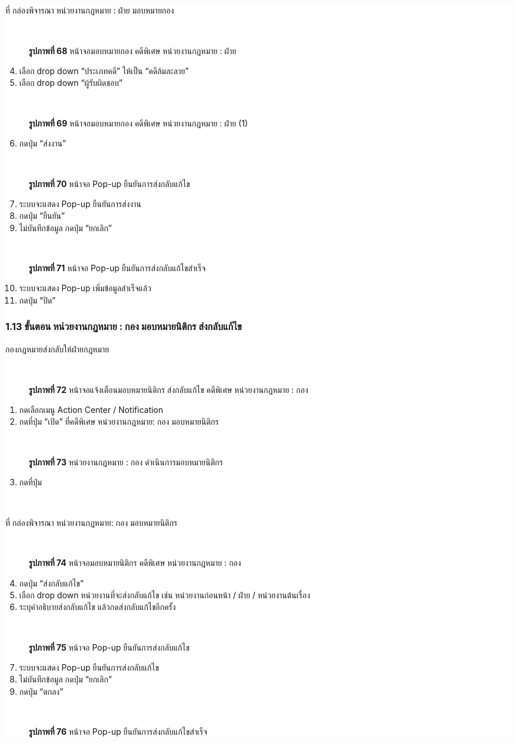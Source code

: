 &#x20;       ที่ กล่องพิจารณา หน่วยงานกฏหมาย : ฝ่าย มอบหมายกอง

<figure><img src="../.gitbook/assets/68-1.12.PNG" alt="" width="563"><figcaption><p><strong>รูปภาพที่ 68</strong> หน้าจอมอบหมายกอง คดีพิเศษ หน่วยงานกฎหมาย : ฝ่าย</p></figcaption></figure>

4. เลือก drop down “ประเภทคดี” ให้เป็น “คดีล้มละลาย”
5. เลือก drop down “ผู้รับผิดชอบ”

<figure><img src="../.gitbook/assets/69-1.12.PNG" alt="" width="563"><figcaption><p><strong>รูปภาพที่ 69</strong> หน้าจอมอบหมายกอง คดีพิเศษ หน่วยงานกฎหมาย : ฝ่าย (1)</p></figcaption></figure>

6. กดปุ่ม “ส่งงาน”

<figure><img src="../.gitbook/assets/70-1.12.PNG" alt="" width="563"><figcaption><p><strong>รูปภาพที่ 70</strong> หน้าจอ Pop-up ยืนยันการส่งกลับแก้ไข</p></figcaption></figure>

7. ระบบจะแสดง Pop-up ยืนยันการส่งงาน
8. กดปุ่ม “ยืนยัน”
9. ไม่บันทึกข้อมูล กดปุ่ม “ยกเลิก”

<figure><img src="../.gitbook/assets/71-1.12.PNG" alt="" width="563"><figcaption><p><strong>รูปภาพที่ 71</strong> หน้าจอ Pop-up ยืนยันการส่งกลับแก้ไขสำเร็จ</p></figcaption></figure>

10. ระบบจะแสดง Pop-up เพิ่มข้อมูลสำเร็จแล้ว
11. กดปุ่ม “ปิด”

### 1.13 ขั้นตอน หน่วยงานกฏหมาย : กอง มอบหมายนิติกร ส่งกลับแก้ไข <a href="#toc163137559" id="toc163137559"></a>

กองกฎหมายส่งกลับให้ฝ่ายกฎหมาย

<figure><img src="../.gitbook/assets/72-1.13.PNG" alt="" width="563"><figcaption><p><strong>รูปภาพที่ 72</strong> หน้าจอแจ้งเตือนมอบหมายนิติกร ส่งกลับแก้ไข คดีพิเศษ หน่วยงานกฎหมาย : กอง</p></figcaption></figure>

1. กดเลือกเมนู Action Center / Notification
2. กดที่ปุ่ม “เปิด” ที่คดีพิเศษ หน่วยงานกฏหมาย: กอง มอบหมายนิติกร

<figure><img src="../.gitbook/assets/73-1.13.PNG" alt="" width="563"><figcaption><p><strong>รูปภาพที่ 73</strong> หน่วยงานกฎหมาย : กอง ดำเนินการมอบหมายนิติกร</p></figcaption></figure>

3. กดที่ปุ่ม &#x20;

<figure><img src="../.gitbook/assets/Icon open (2).PNG" alt=""><figcaption></figcaption></figure>

&#x20;       ที่ กล่องพิจารณา หน่วยงานกฏหมาย: กอง มอบหมายนิติกร

<figure><img src="../.gitbook/assets/74-1.13.PNG" alt="" width="563"><figcaption><p><strong>รูปภาพที่ 74</strong> หน้าจอมอบหมายนิติกร คดีพิเศษ หน่วยงานกฎหมาย : กอง</p></figcaption></figure>

4. กดปุ่ม “ส่งกลับแก้ไข”
5. เลือก drop down หน่วยงานที่จะส่งกลับแก้ไข เช่น หน่วยงานก่อนหน้า / ฝ่าย / หน่วยงานต้นเรื่อง
6. ระบุคำอธิบายส่งกลับแก้ไข แล้วกดส่งกลับแก้ไขอีกครั้ง

<figure><img src="../.gitbook/assets/75-1.13.PNG" alt="" width="563"><figcaption><p><strong>รูปภาพที่ 75</strong> หน้าจอ Pop-up ยืนยันการส่งกลับแก้ไข</p></figcaption></figure>

7. ระบบจะแสดง Pop-up ยืนยันการส่งกลับแก้ไข
8. ไม่บันทึกข้อมูล กดปุ่ม “ยกเลิก”
9. กดปุ่ม “ตกลง”

<figure><img src="../.gitbook/assets/76-1.13.PNG" alt="" width="563"><figcaption><p><strong>รูปภาพที่ 76</strong> หน้าจอ Pop-up ยืนยันการส่งกลับแก้ไขสำเร็จ</p></figcaption></figure>
